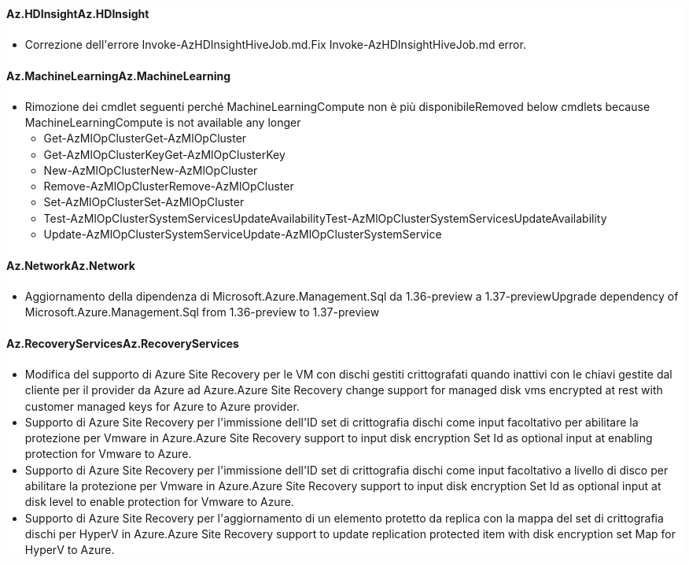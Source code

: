 #### <a name="azhdinsight"></a><span data-ttu-id="9eb0b-425">Az.HDInsight</span><span class="sxs-lookup"><span data-stu-id="9eb0b-425">Az.HDInsight</span></span>
* <span data-ttu-id="9eb0b-426">Correzione dell'errore Invoke-AzHDInsightHiveJob.md.</span><span class="sxs-lookup"><span data-stu-id="9eb0b-426">Fix Invoke-AzHDInsightHiveJob.md error.</span></span>

#### <a name="azmachinelearning"></a><span data-ttu-id="9eb0b-427">Az.MachineLearning</span><span class="sxs-lookup"><span data-stu-id="9eb0b-427">Az.MachineLearning</span></span>
* <span data-ttu-id="9eb0b-428">Rimozione dei cmdlet seguenti perché MachineLearningCompute non è più disponibile</span><span class="sxs-lookup"><span data-stu-id="9eb0b-428">Removed below cmdlets because MachineLearningCompute is not available any longer</span></span>
  - <span data-ttu-id="9eb0b-429">Get-AzMlOpCluster</span><span class="sxs-lookup"><span data-stu-id="9eb0b-429">Get-AzMlOpCluster</span></span>
  - <span data-ttu-id="9eb0b-430">Get-AzMlOpClusterKey</span><span class="sxs-lookup"><span data-stu-id="9eb0b-430">Get-AzMlOpClusterKey</span></span>
  - <span data-ttu-id="9eb0b-431">New-AzMlOpCluster</span><span class="sxs-lookup"><span data-stu-id="9eb0b-431">New-AzMlOpCluster</span></span>
  - <span data-ttu-id="9eb0b-432">Remove-AzMlOpCluster</span><span class="sxs-lookup"><span data-stu-id="9eb0b-432">Remove-AzMlOpCluster</span></span>
  - <span data-ttu-id="9eb0b-433">Set-AzMlOpCluster</span><span class="sxs-lookup"><span data-stu-id="9eb0b-433">Set-AzMlOpCluster</span></span>
  - <span data-ttu-id="9eb0b-434">Test-AzMlOpClusterSystemServicesUpdateAvailability</span><span class="sxs-lookup"><span data-stu-id="9eb0b-434">Test-AzMlOpClusterSystemServicesUpdateAvailability</span></span>
  - <span data-ttu-id="9eb0b-435">Update-AzMlOpClusterSystemService</span><span class="sxs-lookup"><span data-stu-id="9eb0b-435">Update-AzMlOpClusterSystemService</span></span>

#### <a name="aznetwork"></a><span data-ttu-id="9eb0b-436">Az.Network</span><span class="sxs-lookup"><span data-stu-id="9eb0b-436">Az.Network</span></span>
* <span data-ttu-id="9eb0b-437">Aggiornamento della dipendenza di Microsoft.Azure.Management.Sql da 1.36-preview a 1.37-preview</span><span class="sxs-lookup"><span data-stu-id="9eb0b-437">Upgrade dependency of Microsoft.Azure.Management.Sql from 1.36-preview to 1.37-preview</span></span>

#### <a name="azrecoveryservices"></a><span data-ttu-id="9eb0b-438">Az.RecoveryServices</span><span class="sxs-lookup"><span data-stu-id="9eb0b-438">Az.RecoveryServices</span></span>
* <span data-ttu-id="9eb0b-439">Modifica del supporto di Azure Site Recovery per le VM con dischi gestiti crittografati quando inattivi con le chiavi gestite dal cliente per il provider da Azure ad Azure.</span><span class="sxs-lookup"><span data-stu-id="9eb0b-439">Azure Site Recovery change support for managed disk vms encrypted at rest with customer managed keys for Azure to Azure provider.</span></span>
* <span data-ttu-id="9eb0b-440">Supporto di Azure Site Recovery per l'immissione dell'ID set di crittografia dischi come input facoltativo per abilitare la protezione per Vmware in Azure.</span><span class="sxs-lookup"><span data-stu-id="9eb0b-440">Azure Site Recovery support to input disk encryption Set Id as optional input at enabling protection for Vmware to Azure.</span></span>
* <span data-ttu-id="9eb0b-441">Supporto di Azure Site Recovery per l'immissione dell'ID set di crittografia dischi come input facoltativo a livello di disco per abilitare la protezione per Vmware in Azure.</span><span class="sxs-lookup"><span data-stu-id="9eb0b-441">Azure Site Recovery support to input disk encryption Set Id as optional input at disk level to enable protection for Vmware to Azure.</span></span>
* <span data-ttu-id="9eb0b-442">Supporto di Azure Site Recovery per l'aggiornamento di un elemento protetto da replica con la mappa del set di crittografia dischi per HyperV in Azure.</span><span class="sxs-lookup"><span data-stu-id="9eb0b-442">Azure Site Recovery support to update replication protected item with disk encryption set Map for HyperV to Azure.</span></span>
